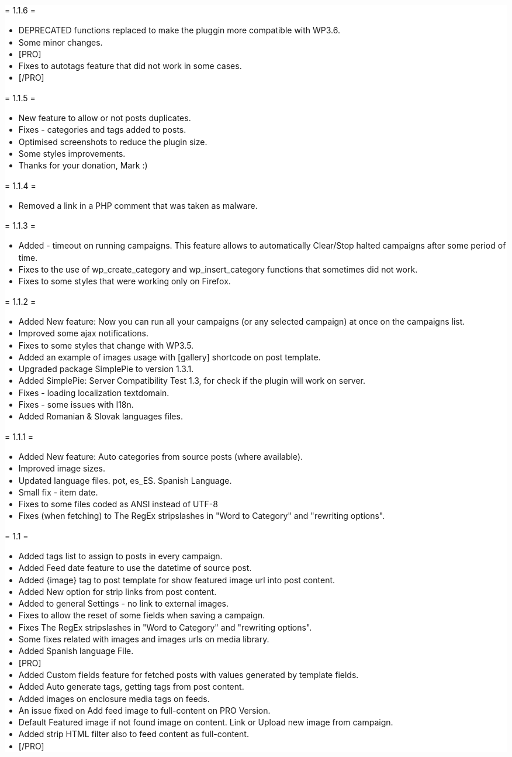 = 1.1.6 =
* DEPRECATED functions replaced to make the pluggin more compatible with WP3.6.
* Some minor changes.
* [PRO]
* Fixes to autotags feature that did not work in some cases.
* [/PRO]

= 1.1.5 =
* New feature to allow or not posts duplicates.
* Fixes - categories and tags added to posts. 
* Optimised screenshots to reduce the plugin size.
* Some styles improvements.
* Thanks for your donation, Mark :)

= 1.1.4 =
* Removed a link in a PHP comment that was taken as malware.

= 1.1.3 =
* Added - timeout on running campaigns. This feature allows to automatically Clear/Stop halted campaigns after some period of time.
* Fixes to the use of wp_create_category and wp_insert_category functions that sometimes did not work.
* Fixes to some styles that were working only on Firefox. 

= 1.1.2 =
* Added New feature: Now you can run all your campaigns (or any selected campaign) at once on the campaigns list.
* Improved some ajax notifications.
* Fixes to some styles that change with WP3.5.
* Added an example of images usage with [gallery] shortcode on post template.
* Upgraded package SimplePie to version 1.3.1.
* Added SimplePie: Server Compatibility Test 1.3, for check if the plugin will work on server.
* Fixes - loading localization textdomain.
* Fixes - some issues with I18n.
* Added Romanian & Slovak languages files. 

= 1.1.1 =
* Added New feature: Auto categories from source posts (where available).
* Improved image sizes.
* Updated language files. pot, es_ES. Spanish Language.
* Small fix - item date.
* Fixes to some files coded as ANSI instead of UTF-8
* Fixes (when fetching) to The RegEx stripslashes in "Word to Category" and "rewriting options".

= 1.1 =
* Added tags list to assign to posts in every campaign.
* Added Feed date feature to use the datetime of source post.
* Added {image} tag to post template for show featured image url into post content.
* Added New option for strip links from post content.
* Added to general Settings - no link to external images.
* Fixes to allow the reset of some fields when saving a campaign.
* Fixes The RegEx stripslashes in "Word to Category" and "rewriting options".
* Some fixes related with images and images urls on media library.
* Added Spanish language File.
* [PRO]
* Added Custom fields feature for fetched posts with values generated by template fields.
* Added Auto generate tags, getting tags from post content.
* Added images on enclosure media tags on feeds.
* An issue fixed on Add feed image to full-content on PRO Version.
* Default Featured image if not found image on content. Link or Upload new image from campaign.
* Added strip HTML filter also to feed content as full-content.
* [/PRO]
